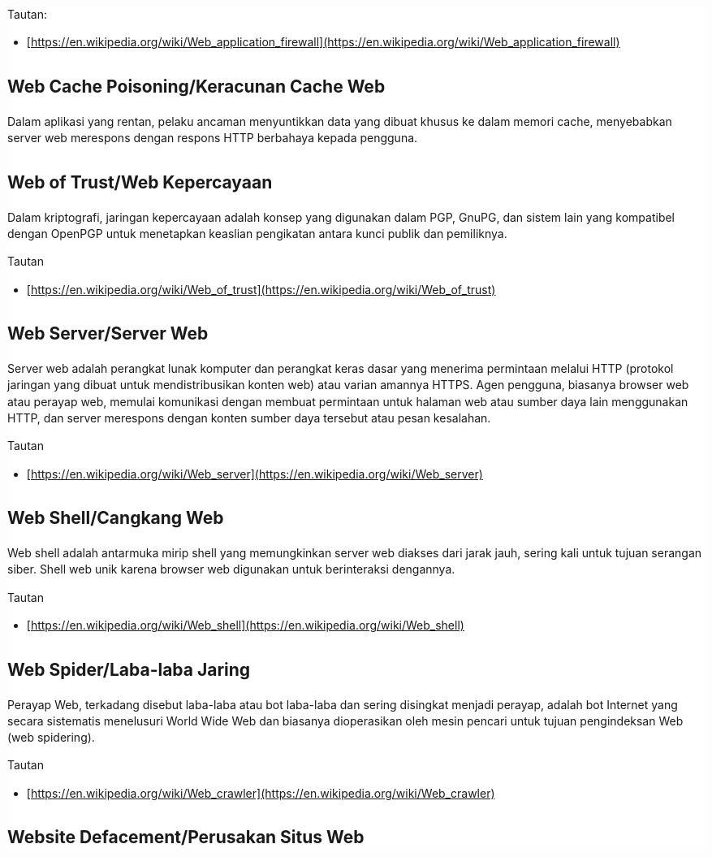 Tautan:

- [https://en.wikipedia.org/wiki/Web_application_firewall](https://en.wikipedia.org/wiki/Web_application_firewall)

## Web Cache Poisoning/Keracunan Cache Web

Dalam aplikasi yang rentan, pelaku ancaman menyuntikkan data yang dibuat khusus ke dalam memori cache, menyebabkan server web merespons dengan respons HTTP berbahaya kepada pengguna.

## Web of Trust/Web Kepercayaan

Dalam kriptografi, jaringan kepercayaan adalah konsep yang digunakan dalam PGP, GnuPG, dan sistem lain yang kompatibel dengan OpenPGP untuk menetapkan keaslian pengikatan antara kunci publik dan pemiliknya.

Tautan

- [https://en.wikipedia.org/wiki/Web_of_trust](https://en.wikipedia.org/wiki/Web_of_trust)

## Web Server/Server Web

Server web adalah perangkat lunak komputer dan perangkat keras dasar yang menerima permintaan melalui HTTP (protokol jaringan yang dibuat untuk mendistribusikan konten web) atau varian amannya HTTPS.
Agen pengguna, biasanya browser web atau perayap web, memulai komunikasi dengan membuat permintaan untuk halaman web atau sumber daya lain menggunakan HTTP, dan server merespons dengan konten sumber daya tersebut atau pesan kesalahan.

Tautan

- [https://en.wikipedia.org/wiki/Web_server](https://en.wikipedia.org/wiki/Web_server)

## Web Shell/Cangkang Web

Web shell adalah antarmuka mirip shell yang memungkinkan server web diakses dari jarak jauh, sering kali untuk tujuan serangan siber.
Shell web unik karena browser web digunakan untuk berinteraksi dengannya.

Tautan

- [https://en.wikipedia.org/wiki/Web_shell](https://en.wikipedia.org/wiki/Web_shell)

## Web Spider/Laba-laba Jaring

Perayap Web, terkadang disebut laba-laba atau bot laba-laba dan sering disingkat menjadi perayap, adalah bot Internet yang secara sistematis menelusuri World Wide Web dan biasanya dioperasikan oleh mesin pencari untuk tujuan pengindeksan Web (web spidering).

Tautan

- [https://en.wikipedia.org/wiki/Web_crawler](https://en.wikipedia.org/wiki/Web_crawler)

## Website Defacement/Perusakan Situs Web
